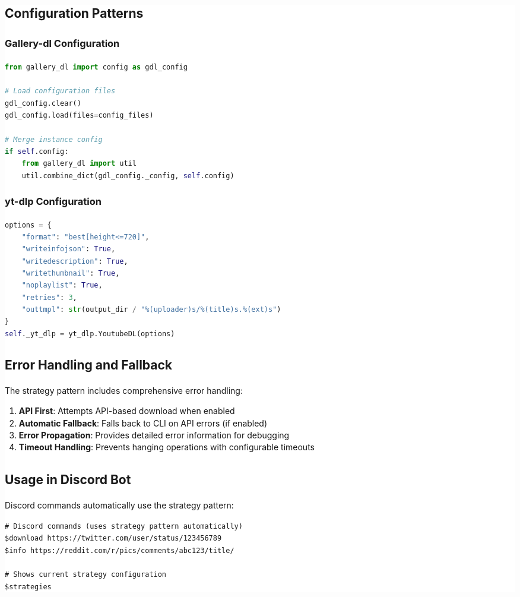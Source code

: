 ## Configuration Patterns

### Gallery-dl Configuration

```python
from gallery_dl import config as gdl_config

# Load configuration files
gdl_config.clear()
gdl_config.load(files=config_files)

# Merge instance config
if self.config:
    from gallery_dl import util
    util.combine_dict(gdl_config._config, self.config)
```

### yt-dlp Configuration

```python
options = {
    "format": "best[height<=720]",
    "writeinfojson": True,
    "writedescription": True,
    "writethumbnail": True,
    "noplaylist": True,
    "retries": 3,
    "outtmpl": str(output_dir / "%(uploader)s/%(title)s.%(ext)s")
}
self._yt_dlp = yt_dlp.YoutubeDL(options)
```

## Error Handling and Fallback

The strategy pattern includes comprehensive error handling:

1. **API First**: Attempts API-based download when enabled
2. **Automatic Fallback**: Falls back to CLI on API errors (if enabled)
3. **Error Propagation**: Provides detailed error information for debugging
4. **Timeout Handling**: Prevents hanging operations with configurable timeouts

## Usage in Discord Bot

Discord commands automatically use the strategy pattern:

```
# Discord commands (uses strategy pattern automatically)
$download https://twitter.com/user/status/123456789
$info https://reddit.com/r/pics/comments/abc123/title/

# Shows current strategy configuration
$strategies
```
